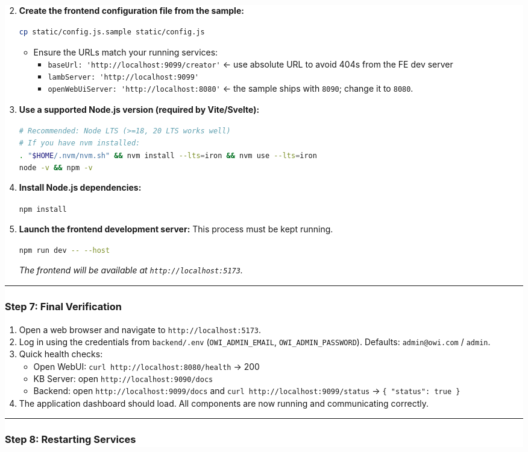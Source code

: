 2.  **Create the frontend configuration file from the sample:**

    ```bash
    cp static/config.js.sample static/config.js
    ```

    - Ensure the URLs match your running services:
      - `baseUrl: 'http://localhost:9099/creator'` ← use absolute URL to avoid 404s from the FE dev server
      - `lambServer: 'http://localhost:9099'`
      - `openWebUiServer: 'http://localhost:8080'` ← the sample ships with `8090`; change it to `8080`.

3.  **Use a supported Node.js version (required by Vite/Svelte):**

    ```bash
    # Recommended: Node LTS (>=18, 20 LTS works well)
    # If you have nvm installed:
    . "$HOME/.nvm/nvm.sh" && nvm install --lts=iron && nvm use --lts=iron
    node -v && npm -v
    ```

4.  **Install Node.js dependencies:**

    ```bash
    npm install
    ```

5.  **Launch the frontend development server:** This process must be kept running.
    ```bash
    npm run dev -- --host
    ```
    _The frontend will be available at `http://localhost:5173`._

---

### Step 7: Final Verification

1.  Open a web browser and navigate to `http://localhost:5173`.
2.  Log in using the credentials from `backend/.env` (`OWI_ADMIN_EMAIL`, `OWI_ADMIN_PASSWORD`). Defaults: `admin@owi.com` / `admin`.
3.  Quick health checks:
    - Open WebUI: `curl http://localhost:8080/health` → 200
    - KB Server: open `http://localhost:9090/docs`
    - Backend: open `http://localhost:9099/docs` and `curl http://localhost:9099/status` → `{ "status": true }`
4.  The application dashboard should load. All components are now running and communicating correctly.

---

### Step 8: Restarting Services
